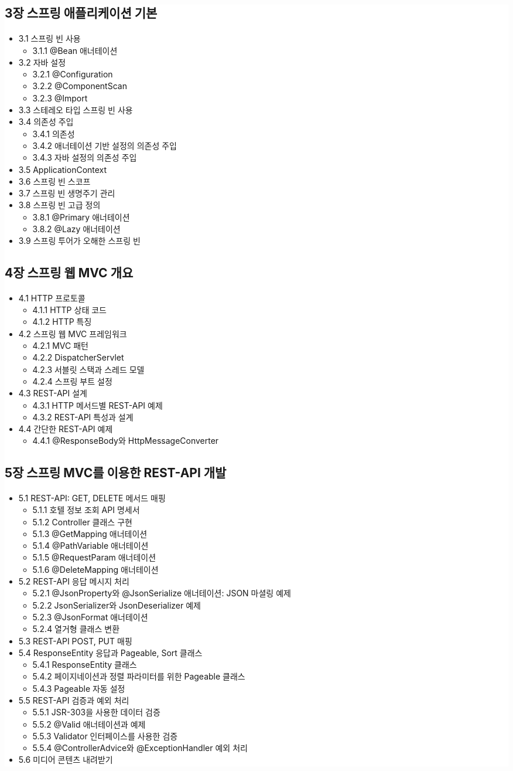 
## 3장 스프링 애플리케이션 기본
* 3.1 스프링 빈 사용
	* 3.1.1 @Bean 애너테이션
* 3.2 자바 설정
	* 3.2.1 @Configuration
	* 3.2.2 @ComponentScan
	* 3.2.3 @Import
* 3.3 스테레오 타입 스프링 빈 사용
* 3.4 의존성 주입
	* 3.4.1 의존성
	* 3.4.2 애너테이션 기반 설정의 의존성 주입
	* 3.4.3 자바 설정의 의존성 주입
* 3.5 ApplicationContext
* 3.6 스프링 빈 스코프
* 3.7 스프링 빈 생명주기 관리
* 3.8 스프링 빈 고급 정의
	* 3.8.1 @Primary 애너테이션
	* 3.8.2 @Lazy 애너테이션
* 3.9 스프링 투어가 오해한 스프링 빈


## 4장 스프링 웹 MVC 개요
* 4.1 HTTP 프로토콜
	* 4.1.1 HTTP 상태 코드
	* 4.1.2 HTTP 특징
* 4.2 스프링 웹 MVC 프레임워크
	* 4.2.1 MVC 패턴
	* 4.2.2 DispatcherServlet
	* 4.2.3 서블릿 스택과 스레드 모델
	* 4.2.4 스프링 부트 설정
* 4.3 REST-API 설계
	* 4.3.1 HTTP 메서드별 REST-API 예제
	* 4.3.2 REST-API 특성과 설계
* 4.4 간단한 REST-API 예제
	* 4.4.1 @ResponseBody와 HttpMessageConverter


## 5장 스프링 MVC를 이용한 REST-API 개발
* 5.1 REST-API: GET, DELETE 메서드 매핑
	* 5.1.1 호텔 정보 조회 API 명세서
	* 5.1.2 Controller 클래스 구현
	* 5.1.3 @GetMapping 애너테이션
	* 5.1.4 @PathVariable 애너테이션
	* 5.1.5 @RequestParam 애너테이션
	* 5.1.6 @DeleteMapping 애너테이션
* 5.2 REST-API 응답 메시지 처리
	* 5.2.1 @JsonProperty와 @JsonSerialize 애너테이션: JSON 마셜링 예제
	* 5.2.2 JsonSerializer와 JsonDeserializer 예제
	* 5.2.3 @JsonFormat 애너테이션
	* 5.2.4 열거형 클래스 변환
* 5.3 REST-API POST, PUT 매핑
* 5.4 ResponseEntity 응답과 Pageable, Sort 클래스
	* 5.4.1 ResponseEntity 클래스
	* 5.4.2 페이지네이션과 정렬 파라미터를 위한 Pageable 클래스
	* 5.4.3 Pageable 자동 설정
* 5.5 REST-API 검증과 예외 처리
	* 5.5.1 JSR-303을 사용한 데이터 검증
	* 5.5.2 @Valid 애너테이션과 예제
	* 5.5.3 Validator 인터페이스를 사용한 검증
	* 5.5.4 @ControllerAdvice와 @ExceptionHandler 예외 처리
* 5.6 미디어 콘텐츠 내려받기
